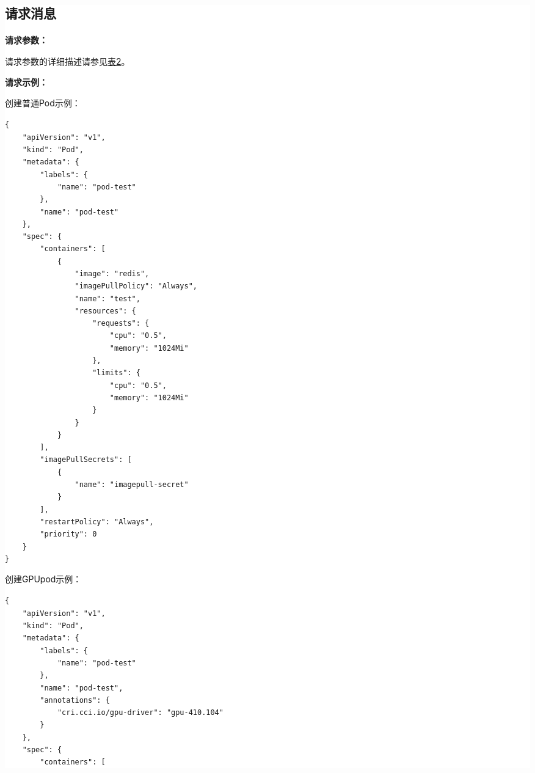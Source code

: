 ## 请求消息<a name="zh-cn_topic_0079615001_d0e16631"></a>

**请求参数：**

请求参数的详细描述请参见[表2](数据结构.md#zh-cn_topic_0079614925_table60388168)。

**请求示例：**

创建普通Pod示例：

```
{
    "apiVersion": "v1",
    "kind": "Pod",
    "metadata": {
        "labels": {
            "name": "pod-test"
        },
        "name": "pod-test"
    },
    "spec": {
        "containers": [
            {
                "image": "redis",
                "imagePullPolicy": "Always",
                "name": "test",
                "resources": {
                    "requests": {
                        "cpu": "0.5",
                        "memory": "1024Mi" 
                    },
                    "limits": {
                        "cpu": "0.5",
                        "memory": "1024Mi"
                    }
                }
            }
        ],
        "imagePullSecrets": [
            {
                "name": "imagepull-secret"
            }
        ],
        "restartPolicy": "Always",
        "priority": 0
    }
}
```

创建GPUpod示例：

```
{
    "apiVersion": "v1",
    "kind": "Pod",
    "metadata": {
        "labels": {
            "name": "pod-test"
        },
        "name": "pod-test",
        "annotations": {
            "cri.cci.io/gpu-driver": "gpu-410.104"
        }
    },
    "spec": {
        "containers": [
```